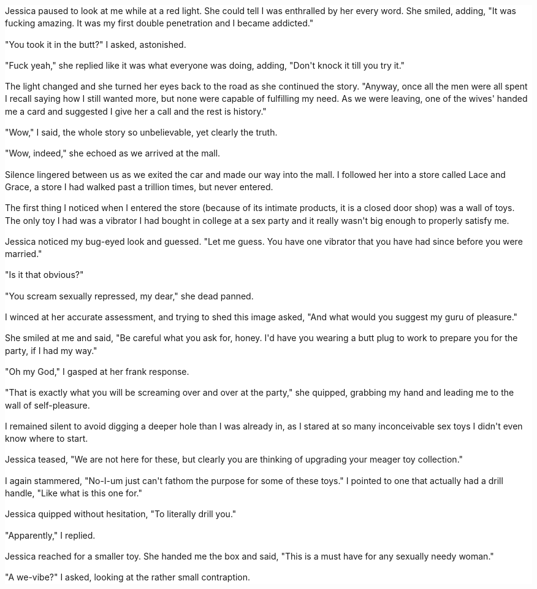 Jessica paused to look at me while at a red light. She could tell I was enthralled by her every word. She smiled, adding, "It was fucking amazing. It was my first double penetration and I became addicted." 

"You took it in the butt?" I asked, astonished. 

"Fuck yeah," she replied like it was what everyone was doing, adding, "Don't knock it till you try it." 

The light changed and she turned her eyes back to the road as she continued the story. "Anyway, once all the men were all spent I recall saying how I still wanted more, but none were capable of fulfilling my need. As we were leaving, one of the wives' handed me a card and suggested I give her a call and the rest is history." 

"Wow," I said, the whole story so unbelievable, yet clearly the truth. 

"Wow, indeed," she echoed as we arrived at the mall. 

Silence lingered between us as we exited the car and made our way into the mall. I followed her into a store called Lace and Grace, a store I had walked past a trillion times, but never entered. 

The first thing I noticed when I entered the store (because of its intimate products, it is a closed door shop) was a wall of toys. The only toy I had was a vibrator I had bought in college at a sex party and it really wasn't big enough to properly satisfy me. 

Jessica noticed my bug-eyed look and guessed. "Let me guess. You have one vibrator that you have had since before you were married." 

"Is it that obvious?" 

"You scream sexually repressed, my dear," she dead panned. 

I winced at her accurate assessment, and trying to shed this image asked, "And what would you suggest my guru of pleasure." 

She smiled at me and said, "Be careful what you ask for, honey. I'd have you wearing a butt plug to work to prepare you for the party, if I had my way." 

"Oh my God," I gasped at her frank response. 

"That is exactly what you will be screaming over and over at the party," she quipped, grabbing my hand and leading me to the wall of self-pleasure. 

I remained silent to avoid digging a deeper hole than I was already in, as I stared at so many inconceivable sex toys I didn't even know where to start. 

Jessica teased, "We are not here for these, but clearly you are thinking of upgrading your meager toy collection." 

I again stammered, "No-I-um just can't fathom the purpose for some of these toys." I pointed to one that actually had a drill handle, "Like what is this one for." 

Jessica quipped without hesitation, "To literally drill you." 

"Apparently," I replied. 

Jessica reached for a smaller toy. She handed me the box and said, "This is a must have for any sexually needy woman." 

"A we-vibe?" I asked, looking at the rather small contraption. 
